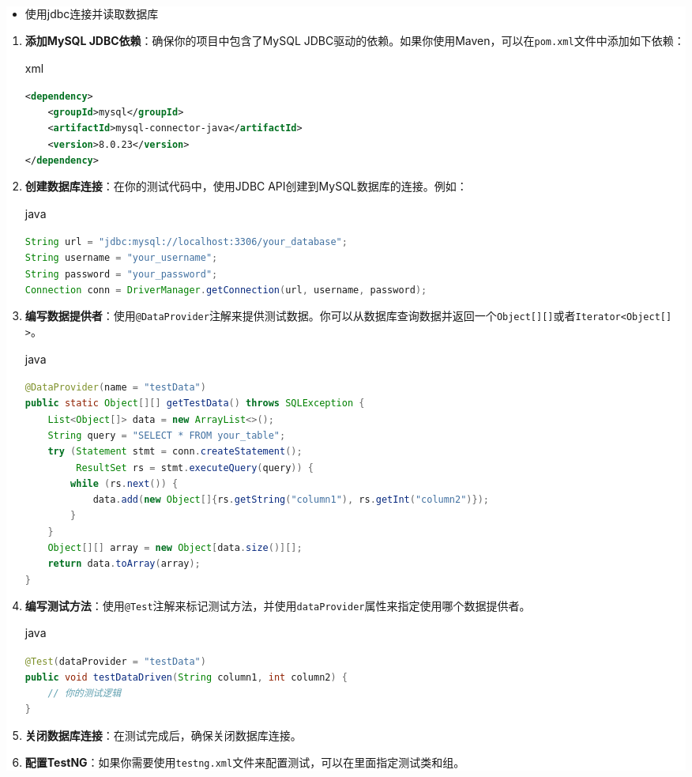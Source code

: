 - 使用jdbc连接并读取数据库

1. **添加MySQL JDBC依赖**：确保你的项目中包含了MySQL JDBC驱动的依赖。如果你使用Maven，可以在`pom.xml`文件中添加如下依赖：

   xml

   ```xml
   <dependency>
       <groupId>mysql</groupId>
       <artifactId>mysql-connector-java</artifactId>
       <version>8.0.23</version>
   </dependency>
   ```

2. **创建数据库连接**：在你的测试代码中，使用JDBC API创建到MySQL数据库的连接。例如：

   java

   ```java
   String url = "jdbc:mysql://localhost:3306/your_database";
   String username = "your_username";
   String password = "your_password";
   Connection conn = DriverManager.getConnection(url, username, password);
   ```

3. **编写数据提供者**：使用`@DataProvider`注解来提供测试数据。你可以从数据库查询数据并返回一个`Object[][]`或者`Iterator<Object[]>`。

   java

   ```java
   @DataProvider(name = "testData")
   public static Object[][] getTestData() throws SQLException {
       List<Object[]> data = new ArrayList<>();
       String query = "SELECT * FROM your_table";
       try (Statement stmt = conn.createStatement();
            ResultSet rs = stmt.executeQuery(query)) {
           while (rs.next()) {
               data.add(new Object[]{rs.getString("column1"), rs.getInt("column2")});
           }
       }
       Object[][] array = new Object[data.size()][];
       return data.toArray(array);
   }
   ```

4. **编写测试方法**：使用`@Test`注解来标记测试方法，并使用`dataProvider`属性来指定使用哪个数据提供者。

   java

   ```java
   @Test(dataProvider = "testData")
   public void testDataDriven(String column1, int column2) {
       // 你的测试逻辑
   }
   ```

5. **关闭数据库连接**：在测试完成后，确保关闭数据库连接。

6. **配置TestNG**：如果你需要使用`testng.xml`文件来配置测试，可以在里面指定测试类和组。
